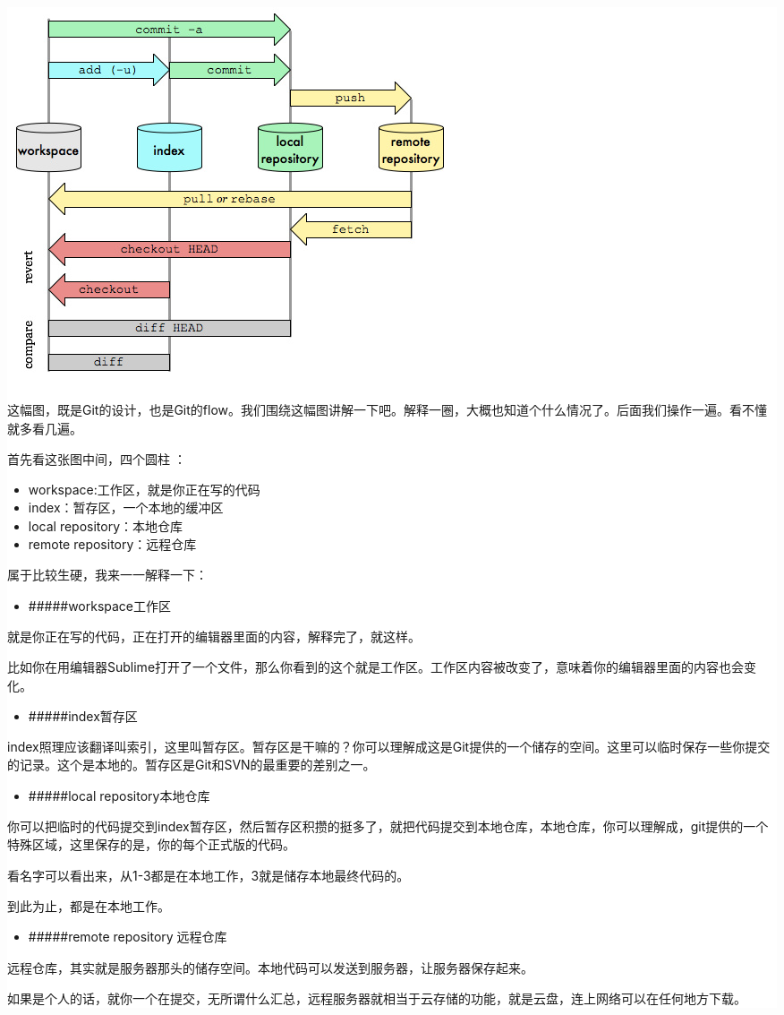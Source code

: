 ![git_map](img/06git_map.jpg)

这幅图，既是Git的设计，也是Git的flow。我们围绕这幅图讲解一下吧。解释一圈，大概也知道个什么情况了。后面我们操作一遍。看不懂就多看几遍。


首先看这张图中间，四个圆柱 ：

* workspace:工作区，就是你正在写的代码
* index：暂存区，一个本地的缓冲区
* local repository：本地仓库
* remote repository：远程仓库

属于比较生硬，我来一一解释一下：

* #####workspace工作区

就是你正在写的代码，正在打开的编辑器里面的内容，解释完了，就这样。

比如你在用编辑器Sublime打开了一个文件，那么你看到的这个就是工作区。工作区内容被改变了，意味着你的编辑器里面的内容也会变化。

* #####index暂存区

index照理应该翻译叫索引，这里叫暂存区。暂存区是干嘛的？你可以理解成这是Git提供的一个储存的空间。这里可以临时保存一些你提交的记录。这个是本地的。暂存区是Git和SVN的最重要的差别之一。

* #####local repository本地仓库

你可以把临时的代码提交到index暂存区，然后暂存区积攒的挺多了，就把代码提交到本地仓库，本地仓库，你可以理解成，git提供的一个特殊区域，这里保存的是，你的每个正式版的代码。

看名字可以看出来，从1-3都是在本地工作，3就是储存本地最终代码的。

到此为止，都是在本地工作。

* #####remote repository 远程仓库

远程仓库，其实就是服务器那头的储存空间。本地代码可以发送到服务器，让服务器保存起来。

如果是个人的话，就你一个在提交，无所谓什么汇总，远程服务器就相当于云存储的功能，就是云盘，连上网络可以在任何地方下载。
